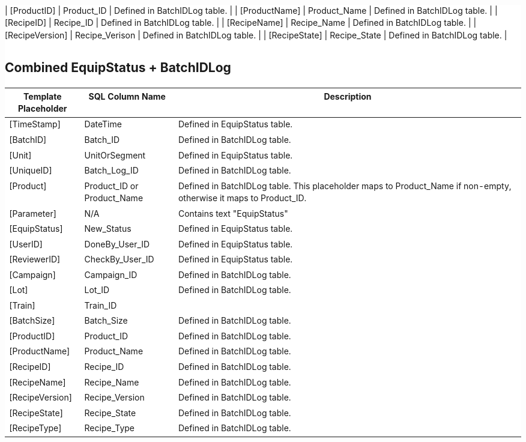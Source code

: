 | [ProductID] | Product_ID | Defined in BatchIDLog table. |
| [ProductName] | Product_Name | Defined in BatchIDLog table. | 
| [RecipeID] | Recipe_ID | Defined in BatchIDLog table. |
| [RecipeName] | Recipe_Name | Defined in BatchIDLog table. |
| [RecipeVersion] | Recipe_Verison | Defined in BatchIDLog table. |
| [RecipeState] | Recipe_State | Defined in BatchIDLog table. |

## Combined EquipStatus + BatchIDLog

| Template Placeholder | SQL Column Name | Description |
| -------------------- | --------------- | ----------- |
| [TimeStamp] | DateTime | Defined in EquipStatus table. |
| [BatchID] | Batch_ID | Defined in BatchIDLog table. |
| [Unit] | UnitOrSegment | Defined in EquipStatus table. |
| [UniqueID] | Batch_Log_ID | Defined in BatchIDLog table. |
| [Product] | Product_ID or Product_Name | Defined in BatchIDLog table. This placeholder maps to Product_Name if non-empty, otherwise it maps to Product_ID. |
| [Parameter] | N/A | Contains text "EquipStatus" |
| [EquipStatus] | New_Status | Defined in EquipStatus table. |
| [UserID] | DoneBy_User_ID | Defined in EquipStatus table. |
| [ReviewerID] | CheckBy_User_ID | Defined in EquipStatus table. |
| [Campaign] | Campaign_ID | Defined in BatchIDLog table. |
| [Lot] | Lot_ID | Defined in BatchIDLog table. |
| [Train] | Train_ID | | Defined in BatchIDLog table. |
| [BatchSize] | Batch_Size | Defined in BatchIDLog table. |
| [ProductID] | Product_ID | Defined in BatchIDLog table. |
| [ProductName] | Product_Name | Defined in BatchIDLog table. |
| [RecipeID] | Recipe_ID | Defined in BatchIDLog table. |
| [RecipeName] | Recipe_Name | Defined in BatchIDLog table. |
| [RecipeVersion] | Recipe_Version | Defined in BatchIDLog table. |
| [RecipeState] | Recipe_State | Defined in BatchIDLog table. |
| [RecipeType] | Recipe_Type | Defined in BatchIDLog table. |
